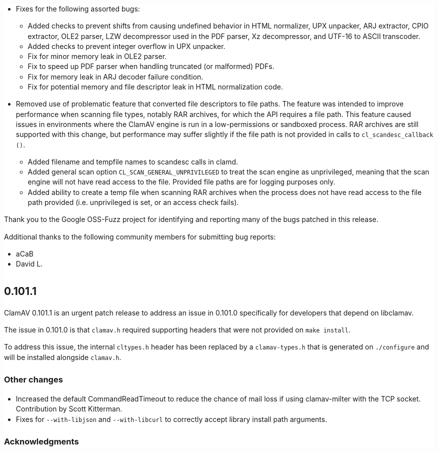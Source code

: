 - Fixes for the following assorted bugs:
  - Added checks to prevent shifts from causing undefined behavior in HTML
    normalizer, UPX unpacker, ARJ extractor, CPIO extractor, OLE2 parser,
    LZW decompressor used in the PDF parser, Xz decompressor, and UTF-16 to
    ASCII transcoder.
  - Added checks to prevent integer overflow in UPX unpacker.
  - Fix for minor memory leak in OLE2 parser.
  - Fix to speed up PDF parser when handling truncated (or malformed) PDFs.
  - Fix for memory leak in ARJ decoder failure condition.
  - Fix for potential memory and file descriptor leak in HTML normalization code.

- Removed use of problematic feature that converted file descriptors to
  file paths. The feature was intended to improve performance when scanning
  file types, notably RAR archives, for which the API requires a file path.
  This feature caused issues in environments where the ClamAV engine is run
  in a low-permissions or sandboxed process. RAR archives are still supported
  with this change, but performance may suffer slightly if the file path is not
  provided in calls to `cl_scandesc_callback()`.
  - Added filename and tempfile names to scandesc calls in clamd.
  - Added general scan option `CL_SCAN_GENERAL_UNPRIVILEGED` to treat the scan
    engine as unprivileged, meaning that the scan engine will not have read
    access to the file. Provided file paths are for logging purposes only.
  - Added ability to create a temp file when scanning RAR archives when the
    process does not have read access to the file path provided (i.e.
    unprivileged is set, or an access check fails).

Thank you to the Google OSS-Fuzz project for identifying and reporting many of
the bugs patched in this release.

Additional thanks to the following community members for submitting bug reports:

- aCaB
- David L.

## 0.101.1

ClamAV 0.101.1 is an urgent patch release to address an issue in 0.101.0
specifically for developers that depend on libclamav.

The issue in 0.101.0 is that `clamav.h` required supporting headers that were
not provided on `make install`.

To address this issue, the internal `cltypes.h` header has been replaced by
a `clamav-types.h` that is generated on `./configure` and will be installed
alongside `clamav.h`.

### Other changes

- Increased the default CommandReadTimeout to reduce the chance of mail loss
  if using clamav-milter with the TCP socket. Contribution by Scott Kitterman.
- Fixes for `--with-libjson` and `--with-libcurl` to correctly accept library
  install path arguments.

### Acknowledgments
